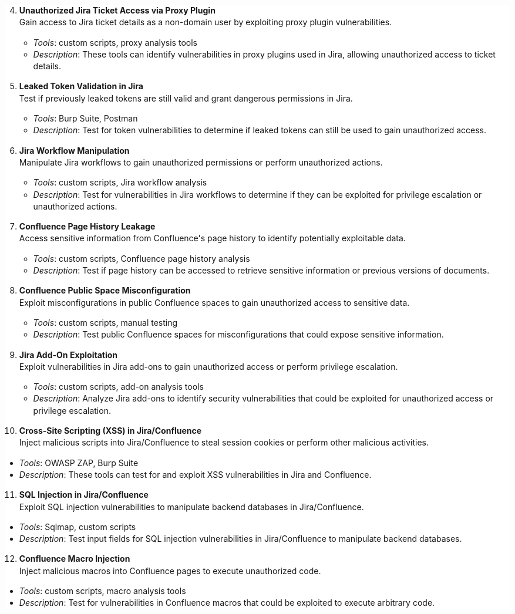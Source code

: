 4. **Unauthorized Jira Ticket Access via Proxy Plugin**  
   Gain access to Jira ticket details as a non-domain user by exploiting proxy plugin vulnerabilities.  
   - *Tools*: custom scripts, proxy analysis tools  
   - *Description*: These tools can identify vulnerabilities in proxy plugins used in Jira, allowing unauthorized access to ticket details.

5. **Leaked Token Validation in Jira**  
   Test if previously leaked tokens are still valid and grant dangerous permissions in Jira.  
   - *Tools*: Burp Suite, Postman  
   - *Description*: Test for token vulnerabilities to determine if leaked tokens can still be used to gain unauthorized access.

6. **Jira Workflow Manipulation**  
   Manipulate Jira workflows to gain unauthorized permissions or perform unauthorized actions.  
   - *Tools*: custom scripts, Jira workflow analysis  
   - *Description*: Test for vulnerabilities in Jira workflows to determine if they can be exploited for privilege escalation or unauthorized actions.

7. **Confluence Page History Leakage**  
   Access sensitive information from Confluence's page history to identify potentially exploitable data.  
   - *Tools*: custom scripts, Confluence page history analysis  
   - *Description*: Test if page history can be accessed to retrieve sensitive information or previous versions of documents.

8. **Confluence Public Space Misconfiguration**  
   Exploit misconfigurations in public Confluence spaces to gain unauthorized access to sensitive data.  
   - *Tools*: custom scripts, manual testing  
   - *Description*: Test public Confluence spaces for misconfigurations that could expose sensitive information.

9. **Jira Add-On Exploitation**  
   Exploit vulnerabilities in Jira add-ons to gain unauthorized access or perform privilege escalation.  
   - *Tools*: custom scripts, add-on analysis tools  
   - *Description*: Analyze Jira add-ons to identify security vulnerabilities that could be exploited for unauthorized access or privilege escalation.

10. **Cross-Site Scripting (XSS) in Jira/Confluence**  
    Inject malicious scripts into Jira/Confluence to steal session cookies or perform other malicious activities.  
   - *Tools*: OWASP ZAP, Burp Suite  
   - *Description*: These tools can test for and exploit XSS vulnerabilities in Jira and Confluence.

11. **SQL Injection in Jira/Confluence**  
    Exploit SQL injection vulnerabilities to manipulate backend databases in Jira/Confluence.  
   - *Tools*: Sqlmap, custom scripts  
   - *Description*: Test input fields for SQL injection vulnerabilities in Jira/Confluence to manipulate backend databases.

12. **Confluence Macro Injection**  
    Inject malicious macros into Confluence pages to execute unauthorized code.  
   - *Tools*: custom scripts, macro analysis tools  
   - *Description*: Test for vulnerabilities in Confluence macros that could be exploited to execute arbitrary code.
